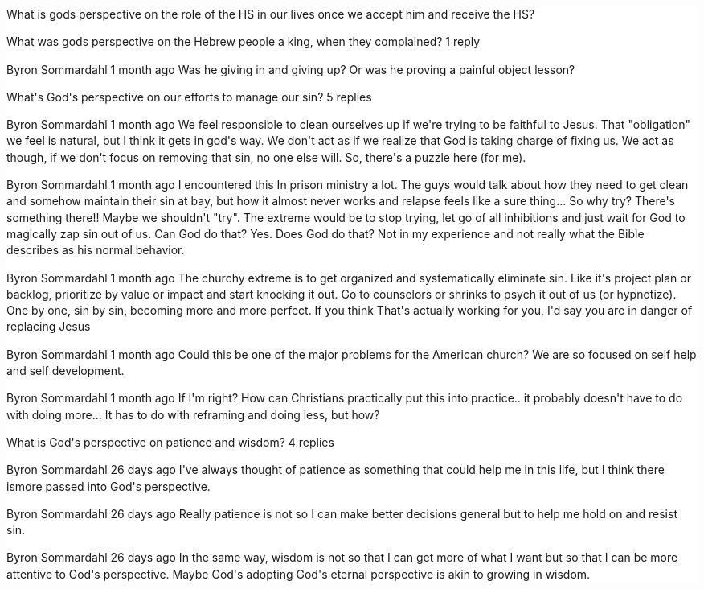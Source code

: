 
What is gods perspective on the role of the HS in our lives once we accept him and receive the HS?

What was gods perspective on the Hebrew people a king, when they complained?
1 reply

Byron Sommardahl  1 month ago
Was he giving in and giving up? Or was he proving a painful object lesson?


What's God's perspective on our efforts to manage our sin?
5 replies

Byron Sommardahl  1 month ago
We feel responsible to clean ourselves up if we're trying to be faithful to Jesus. That "obligation" we feel is natural, but I think it gets in god's way. We don't act as if we realize that God is taking charge of fixing us. We act as though, if we don't focus on removing that sin, no one else will. So, there's a puzzle here (for me).

Byron Sommardahl  1 month ago
I encountered this In prison ministry a lot. The guys would talk about how they need to get clean and somehow maintain their sin at bay, but how it almost never works and relapse feels like a sure thing... So why try? There's something there!! Maybe we shouldn't "try". The extreme would be to stop trying, let go of all inhibitions and just wait for God to magically zap sin out of us. Can God do that? Yes. Does God do that? Not in my experience and not really what the Bible describes as his normal behavior.

Byron Sommardahl  1 month ago
The churchy extreme is to get organized and systematically eliminate sin. Like it's project plan or backlog, prioritize by value or impact and start knocking it out. Go to counselors or shrinks to psych it out of us (or hypnotize). One by one, sin by sin, becoming more and more perfect. If you think That's actually working for you, I'd say you are in danger of replacing Jesus

Byron Sommardahl  1 month ago
Could this be one of the major problems for the American church? We are so focused on self help and self development.

Byron Sommardahl  1 month ago
If I'm right? How can Christians practically put this into practice.. it probably doesn't have to do with doing more... It has to do with reframing and doing less, but how?


What is God's perspective on patience and wisdom?
4 replies

Byron Sommardahl  26 days ago
I've always thought of patience as something that could help me in this life, but I think there ismore passed into God's perspective.

Byron Sommardahl  26 days ago
Really patience is not so I can make better decisions general but to help me hold on and resist sin.

Byron Sommardahl  26 days ago
In the same way, wisdom is not so that I can get more of what I want but so that I can be more attentive to God's perspective. Maybe God's adopting God's eternal perspective is akin to growing in wisdom.
